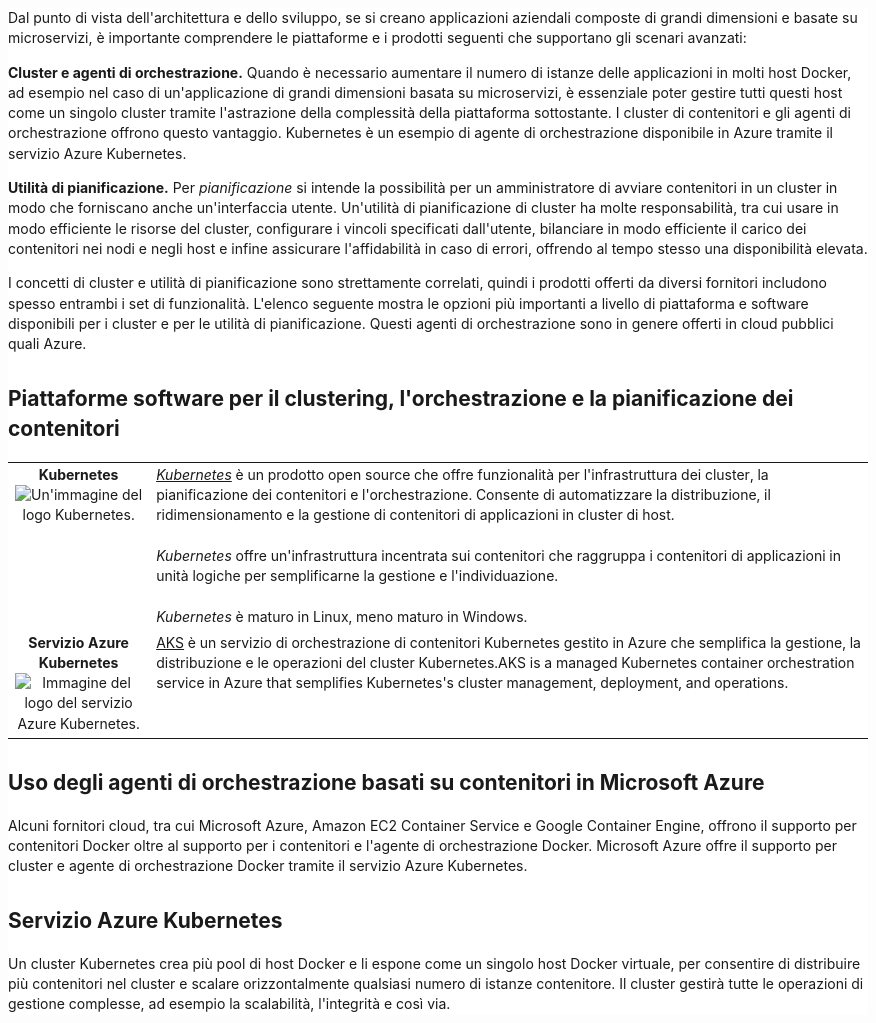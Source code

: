 Dal punto di vista dell'architettura e dello sviluppo, se si creano applicazioni aziendali composte di grandi dimensioni e basate su microservizi, è importante comprendere le piattaforme e i prodotti seguenti che supportano gli scenari avanzati:

**Cluster e agenti di orchestrazione.** Quando è necessario aumentare il numero di istanze delle applicazioni in molti host Docker, ad esempio nel caso di un'applicazione di grandi dimensioni basata su microservizi, è essenziale poter gestire tutti questi host come un singolo cluster tramite l'astrazione della complessità della piattaforma sottostante. I cluster di contenitori e gli agenti di orchestrazione offrono questo vantaggio. Kubernetes è un esempio di agente di orchestrazione disponibile in Azure tramite il servizio Azure Kubernetes.

**Utilità di pianificazione.** Per *pianificazione* si intende la possibilità per un amministratore di avviare contenitori in un cluster in modo che forniscano anche un'interfaccia utente. Un'utilità di pianificazione di cluster ha molte responsabilità, tra cui usare in modo efficiente le risorse del cluster, configurare i vincoli specificati dall'utente, bilanciare in modo efficiente il carico dei contenitori nei nodi e negli host e infine assicurare l'affidabilità in caso di errori, offrendo al tempo stesso una disponibilità elevata.

I concetti di cluster e utilità di pianificazione sono strettamente correlati, quindi i prodotti offerti da diversi fornitori includono spesso entrambi i set di funzionalità. L'elenco seguente mostra le opzioni più importanti a livello di piattaforma e software disponibili per i cluster e per le utilità di pianificazione. Questi agenti di orchestrazione sono in genere offerti in cloud pubblici quali Azure.

## <a name="software-platforms-for-container-clustering-orchestration-and-scheduling"></a>Piattaforme software per il clustering, l'orchestrazione e la pianificazione dei contenitori

|     |   |
|:---:|---|
| **Kubernetes** <br> ![Un'immagine del logo Kubernetes.](./media/scalable-available-multi-container-microservice-applications/kubernetes-container-orchestration-system-logo.png) | [*Kubernetes*](https://kubernetes.io/) è un prodotto open source che offre funzionalità per l'infrastruttura dei cluster, la pianificazione dei contenitori e l'orchestrazione. Consente di automatizzare la distribuzione, il ridimensionamento e la gestione di contenitori di applicazioni in cluster di host. <br><br> *Kubernetes* offre un'infrastruttura incentrata sui contenitori che raggruppa i contenitori di applicazioni in unità logiche per semplificarne la gestione e l'individuazione. <br><br> *Kubernetes* è maturo in Linux, meno maturo in Windows. |
| **Servizio Azure Kubernetes** <br> ![Immagine del logo del servizio Azure Kubernetes.](./media/scalable-available-multi-container-microservice-applications/azure-kubernetes-service-logo.png) | [AKS](https://azure.microsoft.com/services/kubernetes-service/) è un servizio di orchestrazione di contenitori Kubernetes gestito in Azure che semplifica la gestione, la distribuzione e le operazioni del cluster Kubernetes.AKS is a managed Kubernetes container orchestration service in Azure that semplifies Kubernetes's cluster management, deployment, and operations. |

## <a name="using-container-based-orchestrators-in-microsoft-azure"></a>Uso degli agenti di orchestrazione basati su contenitori in Microsoft Azure

Alcuni fornitori cloud, tra cui Microsoft Azure, Amazon EC2 Container Service e Google Container Engine, offrono il supporto per contenitori Docker oltre al supporto per i contenitori e l'agente di orchestrazione Docker. Microsoft Azure offre il supporto per cluster e agente di orchestrazione Docker tramite il servizio Azure Kubernetes.

## <a name="using-azure-kubernetes-service"></a>Servizio Azure Kubernetes

Un cluster Kubernetes crea più pool di host Docker e li espone come un singolo host Docker virtuale, per consentire di distribuire più contenitori nel cluster e scalare orizzontalmente qualsiasi numero di istanze contenitore. Il cluster gestirà tutte le operazioni di gestione complesse, ad esempio la scalabilità, l'integrità e così via.
